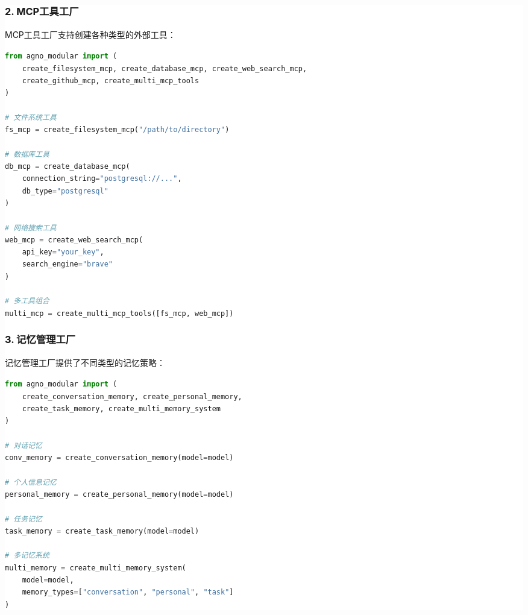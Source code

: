 ### 2. MCP工具工厂

MCP工具工厂支持创建各种类型的外部工具：

```python
from agno_modular import (
    create_filesystem_mcp, create_database_mcp, create_web_search_mcp,
    create_github_mcp, create_multi_mcp_tools
)

# 文件系统工具
fs_mcp = create_filesystem_mcp("/path/to/directory")

# 数据库工具
db_mcp = create_database_mcp(
    connection_string="postgresql://...",
    db_type="postgresql"
)

# 网络搜索工具
web_mcp = create_web_search_mcp(
    api_key="your_key",
    search_engine="brave"
)

# 多工具组合
multi_mcp = create_multi_mcp_tools([fs_mcp, web_mcp])
```

### 3. 记忆管理工厂

记忆管理工厂提供了不同类型的记忆策略：

```python
from agno_modular import (
    create_conversation_memory, create_personal_memory,
    create_task_memory, create_multi_memory_system
)

# 对话记忆
conv_memory = create_conversation_memory(model=model)

# 个人信息记忆
personal_memory = create_personal_memory(model=model)

# 任务记忆
task_memory = create_task_memory(model=model)

# 多记忆系统
multi_memory = create_multi_memory_system(
    model=model,
    memory_types=["conversation", "personal", "task"]
)
```
